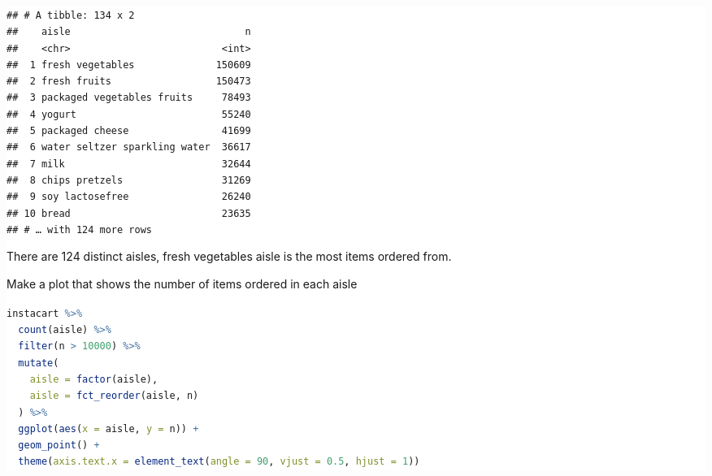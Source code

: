     ## # A tibble: 134 x 2
    ##    aisle                              n
    ##    <chr>                          <int>
    ##  1 fresh vegetables              150609
    ##  2 fresh fruits                  150473
    ##  3 packaged vegetables fruits     78493
    ##  4 yogurt                         55240
    ##  5 packaged cheese                41699
    ##  6 water seltzer sparkling water  36617
    ##  7 milk                           32644
    ##  8 chips pretzels                 31269
    ##  9 soy lactosefree                26240
    ## 10 bread                          23635
    ## # … with 124 more rows

There are 124 distinct aisles, fresh vegetables aisle is the most items
ordered from.

Make a plot that shows the number of items ordered in each aisle

``` r
instacart %>% 
  count(aisle) %>% 
  filter(n > 10000) %>% 
  mutate(
    aisle = factor(aisle),
    aisle = fct_reorder(aisle, n)
  ) %>% 
  ggplot(aes(x = aisle, y = n)) +
  geom_point() +
  theme(axis.text.x = element_text(angle = 90, vjust = 0.5, hjust = 1))
```
